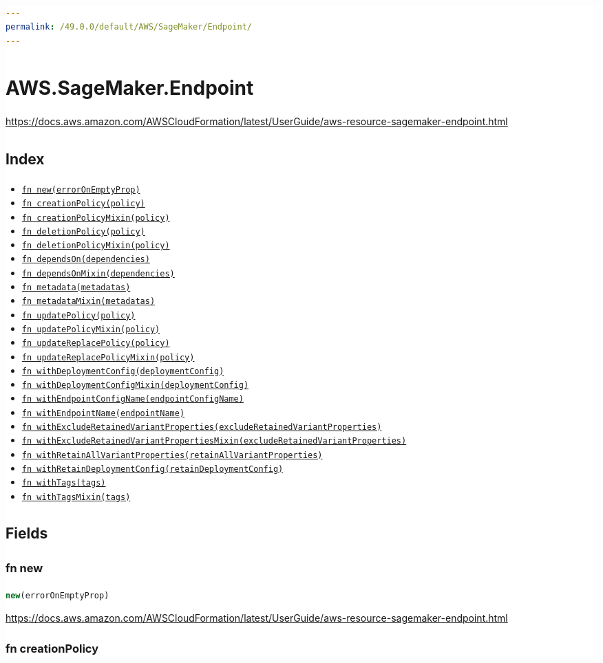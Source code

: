 ```yaml
---
permalink: /49.0.0/default/AWS/SageMaker/Endpoint/
---
```


# AWS.SageMaker.Endpoint

https://docs.aws.amazon.com/AWSCloudFormation/latest/UserGuide/aws-resource-sagemaker-endpoint.html

## Index

* [`fn new(errorOnEmptyProp)`](#fn-new)
* [`fn creationPolicy(policy)`](#fn-creationpolicy)
* [`fn creationPolicyMixin(policy)`](#fn-creationpolicymixin)
* [`fn deletionPolicy(policy)`](#fn-deletionpolicy)
* [`fn deletionPolicyMixin(policy)`](#fn-deletionpolicymixin)
* [`fn dependsOn(dependencies)`](#fn-dependson)
* [`fn dependsOnMixin(dependencies)`](#fn-dependsonmixin)
* [`fn metadata(metadatas)`](#fn-metadata)
* [`fn metadataMixin(metadatas)`](#fn-metadatamixin)
* [`fn updatePolicy(policy)`](#fn-updatepolicy)
* [`fn updatePolicyMixin(policy)`](#fn-updatepolicymixin)
* [`fn updateReplacePolicy(policy)`](#fn-updatereplacepolicy)
* [`fn updateReplacePolicyMixin(policy)`](#fn-updatereplacepolicymixin)
* [`fn withDeploymentConfig(deploymentConfig)`](#fn-withdeploymentconfig)
* [`fn withDeploymentConfigMixin(deploymentConfig)`](#fn-withdeploymentconfigmixin)
* [`fn withEndpointConfigName(endpointConfigName)`](#fn-withendpointconfigname)
* [`fn withEndpointName(endpointName)`](#fn-withendpointname)
* [`fn withExcludeRetainedVariantProperties(excludeRetainedVariantProperties)`](#fn-withexcluderetainedvariantproperties)
* [`fn withExcludeRetainedVariantPropertiesMixin(excludeRetainedVariantProperties)`](#fn-withexcluderetainedvariantpropertiesmixin)
* [`fn withRetainAllVariantProperties(retainAllVariantProperties)`](#fn-withretainallvariantproperties)
* [`fn withRetainDeploymentConfig(retainDeploymentConfig)`](#fn-withretaindeploymentconfig)
* [`fn withTags(tags)`](#fn-withtags)
* [`fn withTagsMixin(tags)`](#fn-withtagsmixin)

## Fields

### fn new

```ts
new(errorOnEmptyProp)
```

https://docs.aws.amazon.com/AWSCloudFormation/latest/UserGuide/aws-resource-sagemaker-endpoint.html

### fn creationPolicy
